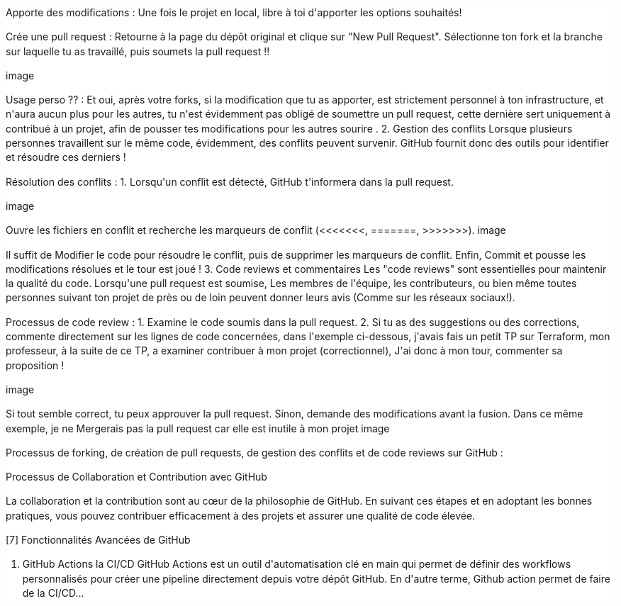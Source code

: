 Apporte des modifications : Une fois le projet en local, libre à toi d'apporter les options souhaités!

Crée une pull request : Retourne à la page du dépôt original et clique sur "New Pull Request". Sélectionne ton fork et la branche sur laquelle tu as travaillé, puis soumets la pull request !!

image

Usage perso ?? : Et oui, après votre forks, si la modification que tu as apporter, est strictement personnel à ton infrastructure, et n'aura aucun plus pour les autres, tu n'est évidemment pas obligé de soumettre un pull request, cette dernière sert uniquement à contribué à un projet, afin de pousser tes modifications pour les autres sourire .
2. Gestion des conflits
Lorsque plusieurs personnes travaillent sur le même code, évidemment, des conflits peuvent survenir. GitHub fournit donc des outils pour identifier et résoudre ces derniers !

Résolution des conflits : 1. Lorsqu'un conflit est détecté, GitHub t'informera dans la pull request.

image

Ouvre les fichiers en conflit et recherche les marqueurs de conflit (<<<<<<<, =======, >>>>>>>).
image

Il suffit de Modifier le code pour résoudre le conflit, puis de supprimer les marqueurs de conflit.
Enfin, Commit et pousse les modifications résolues et le tour est joué !
3. Code reviews et commentaires
Les "code reviews" sont essentielles pour maintenir la qualité du code. Lorsqu'une pull request est soumise, Les membres de l'équipe, les contributeurs, ou bien même toutes personnes suivant ton projet de près ou de loin peuvent donner leurs avis (Comme sur les réseaux sociaux!).

Processus de code review : 1. Examine le code soumis dans la pull request. 2. Si tu as des suggestions ou des corrections, commente directement sur les lignes de code concernées, dans l'exemple ci-dessous, j'avais fais un petit TP sur Terraform, mon professeur, à la suite de ce TP, a examiner contribuer à mon projet (correctionnel), J'ai donc à mon tour, commenter sa proposition !

image

Si tout semble correct, tu peux approuver la pull request. Sinon, demande des modifications avant la fusion. Dans ce même exemple, je ne Mergerais pas la pull request car elle est inutile à mon projet
image

Processus de forking, de création de pull requests, de gestion des conflits et de code reviews sur GitHub :

Processus de Collaboration et Contribution avec GitHub

La collaboration et la contribution sont au cœur de la philosophie de GitHub. En suivant ces étapes et en adoptant les bonnes pratiques, vous pouvez contribuer efficacement à des projets et assurer une qualité de code élevée.

[7] Fonctionnalités Avancées de GitHub
1. GitHub Actions la CI/CD
GitHub Actions est un outil d'automatisation clé en main qui permet de définir des workflows personnalisés pour créer une pipeline directement depuis votre dépôt GitHub. En d'autre terme, Github action permet de faire de la CI/CD...
